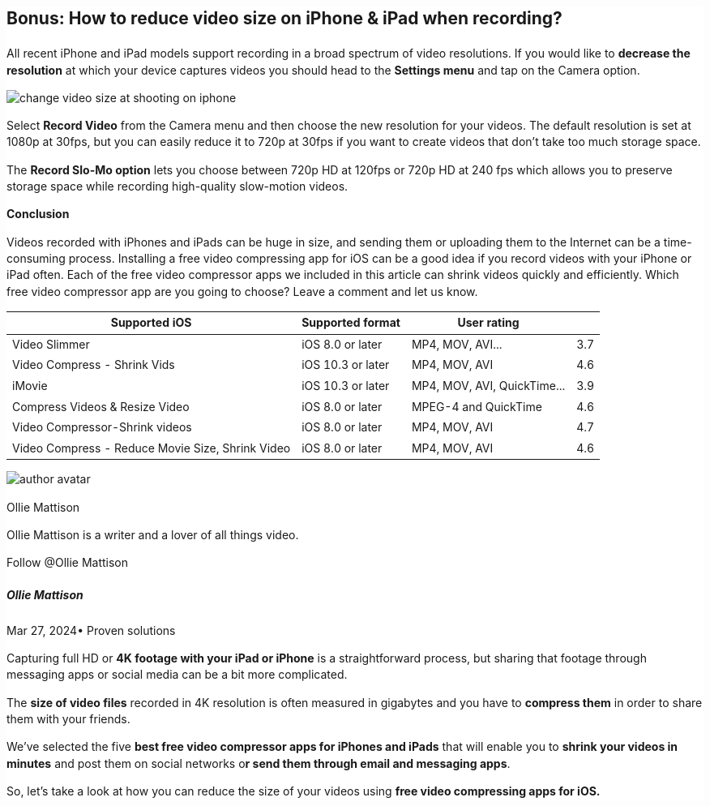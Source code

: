 ## Bonus: How to reduce video size on iPhone & iPad when recording?

All recent iPhone and iPad models support recording in a broad spectrum of video resolutions. If you would like to **decrease the resolution** at which your device captures videos you should head to the **Settings menu** and tap on the Camera option.

![ change video size at shooting on iphone ](https://images.wondershare.com/filmora/article-images/change-video-size-at-shooting-iphone.jpg)

Select **Record Video** from the Camera menu and then choose the new resolution for your videos. The default resolution is set at 1080p at 30fps, but you can easily reduce it to 720p at 30fps if you want to create videos that don’t take too much storage space.

The **Record Slo-Mo option** lets you choose between 720p HD at 120fps or 720p HD at 240 fps which allows you to preserve storage space while recording high-quality slow-motion videos.

**Conclusion**

Videos recorded with iPhones and iPads can be huge in size, and sending them or uploading them to the Internet can be a time-consuming process. Installing a free video compressing app for iOS can be a good idea if you record videos with your iPhone or iPad often. Each of the free video compressor apps we included in this article can shrink videos quickly and efficiently. Which free video compressor app are you going to choose? Leave a comment and let us know.

| Supported iOS                                    | Supported format  | User rating                 |     |
| ------------------------------------------------ | ----------------- | --------------------------- | --- |
| Video Slimmer                                    | iOS 8.0 or later  | MP4, MOV, AVI...            | 3.7 |
| Video Compress - Shrink Vids                     | iOS 10.3 or later | MP4, MOV, AVI               | 4.6 |
| iMovie                                           | iOS 10.3 or later | MP4, MOV, AVI, QuickTime... | 3.9 |
| Compress Videos & Resize Video                   | iOS 8.0 or later  | MPEG-4 and QuickTime        | 4.6 |
| Video Compressor-Shrink videos                   | iOS 8.0 or later  | MP4, MOV, AVI               | 4.7 |
| Video Compress - Reduce Movie Size, Shrink Video | iOS 8.0 or later  | MP4, MOV, AVI               | 4.6 |

![author avatar](https://images.wondershare.com/filmora/article-images/ollie-mattison.jpg)

Ollie Mattison

Ollie Mattison is a writer and a lover of all things video.

Follow @Ollie Mattison

##### Ollie Mattison

 Mar 27, 2024• Proven solutions

Capturing full HD or **4K footage with your iPad or iPhone** is a straightforward process, but sharing that footage through messaging apps or social media can be a bit more complicated.

The **size of video files** recorded in 4K resolution is often measured in gigabytes and you have to **compress them** in order to share them with your friends.

We’ve selected the five **best free video compressor apps for iPhones and iPads** that will enable you to **shrink your videos in minutes** and post them on social networks o**r send them through email and messaging apps**.

So, let’s take a look at how you can reduce the size of your videos using **free video compressing apps for iOS.**

